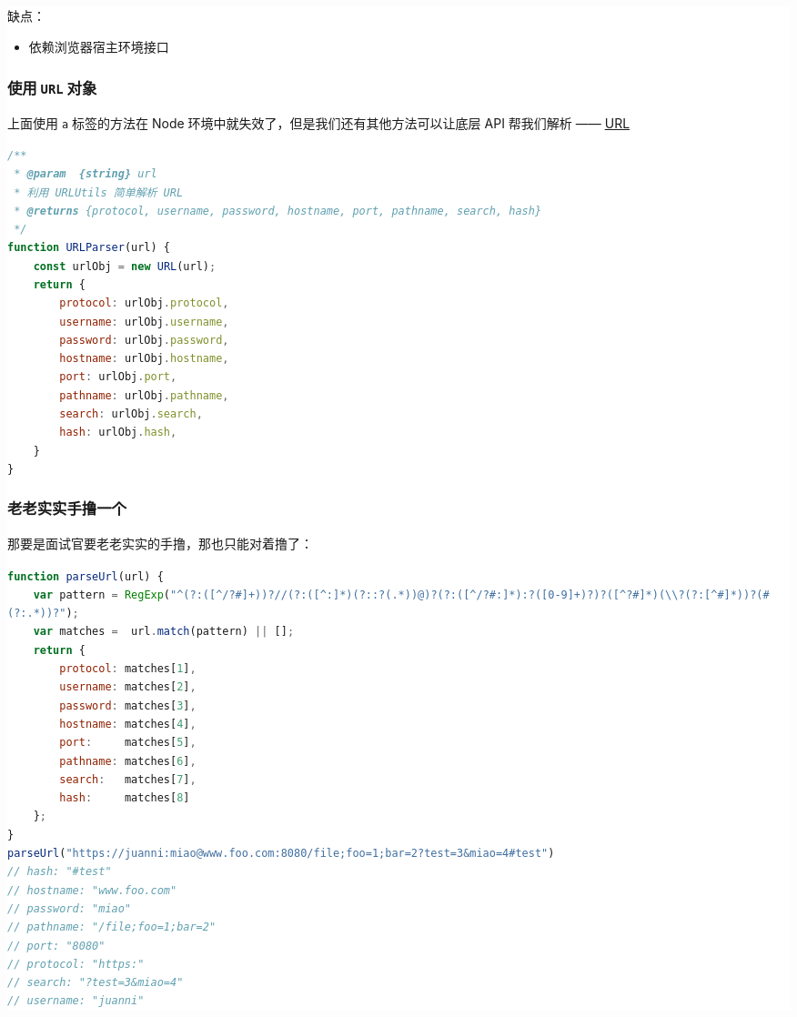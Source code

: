 ```js
```

缺点：

*   依赖浏览器宿主环境接口

### 使用 `URL` 对象

上面使用 `a` 标签的方法在 Node 环境中就失效了，但是我们还有其他方法可以让底层 API 帮我们解析 —— [URL](https://link.juejin.cn?target=https%3A%2F%2Fdeveloper.mozilla.org%2Fzh-CN%2Fdocs%2FWeb%2FAPI%2FURL%2FURL "https://developer.mozilla.org/zh-CN/docs/Web/API/URL/URL")

```js
/**
 * @param  {string} url
 * 利用 URLUtils 简单解析 URL
 * @returns {protocol, username, password, hostname, port, pathname, search, hash}
 */
function URLParser(url) {
    const urlObj = new URL(url);
    return {
        protocol: urlObj.protocol,
        username: urlObj.username,
        password: urlObj.password,
        hostname: urlObj.hostname,
        port: urlObj.port,
        pathname: urlObj.pathname,
        search: urlObj.search,
        hash: urlObj.hash,
    }
}
```

### 老老实实手撸一个

那要是面试官要老老实实的手撸，那也只能对着撸了：

```js
function parseUrl(url) {
    var pattern = RegExp("^(?:([^/?#]+))?//(?:([^:]*)(?::?(.*))@)?(?:([^/?#:]*):?([0-9]+)?)?([^?#]*)(\\?(?:[^#]*))?(#(?:.*))?");
    var matches =  url.match(pattern) || [];
    return {
        protocol: matches[1],
        username: matches[2],
        password: matches[3],
        hostname: matches[4],
        port:     matches[5],
        pathname: matches[6],
        search:   matches[7],
        hash:     matches[8]
    };
}
parseUrl("https://juanni:miao@www.foo.com:8080/file;foo=1;bar=2?test=3&miao=4#test")
// hash: "#test"
// hostname: "www.foo.com"
// password: "miao"
// pathname: "/file;foo=1;bar=2"
// port: "8080"
// protocol: "https:"
// search: "?test=3&miao=4"
// username: "juanni"
```
